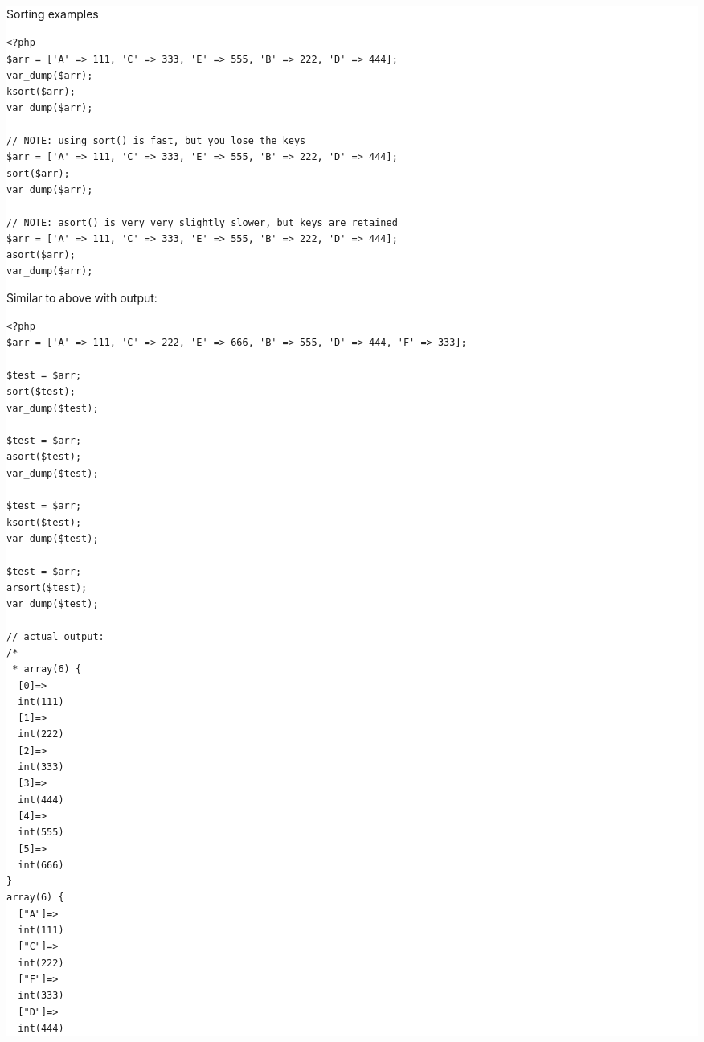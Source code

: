 
Sorting examples
```
<?php
$arr = ['A' => 111, 'C' => 333, 'E' => 555, 'B' => 222, 'D' => 444];
var_dump($arr);
ksort($arr);
var_dump($arr);

// NOTE: using sort() is fast, but you lose the keys
$arr = ['A' => 111, 'C' => 333, 'E' => 555, 'B' => 222, 'D' => 444];
sort($arr);
var_dump($arr);

// NOTE: asort() is very very slightly slower, but keys are retained
$arr = ['A' => 111, 'C' => 333, 'E' => 555, 'B' => 222, 'D' => 444];
asort($arr);
var_dump($arr);
```
Similar to above with output:
```
<?php
$arr = ['A' => 111, 'C' => 222, 'E' => 666, 'B' => 555, 'D' => 444, 'F' => 333];

$test = $arr;
sort($test);
var_dump($test);

$test = $arr;
asort($test);
var_dump($test);

$test = $arr;
ksort($test);
var_dump($test);

$test = $arr;
arsort($test);
var_dump($test);

// actual output:
/*
 * array(6) {
  [0]=>
  int(111)
  [1]=>
  int(222)
  [2]=>
  int(333)
  [3]=>
  int(444)
  [4]=>
  int(555)
  [5]=>
  int(666)
}
array(6) {
  ["A"]=>
  int(111)
  ["C"]=>
  int(222)
  ["F"]=>
  int(333)
  ["D"]=>
  int(444)
```